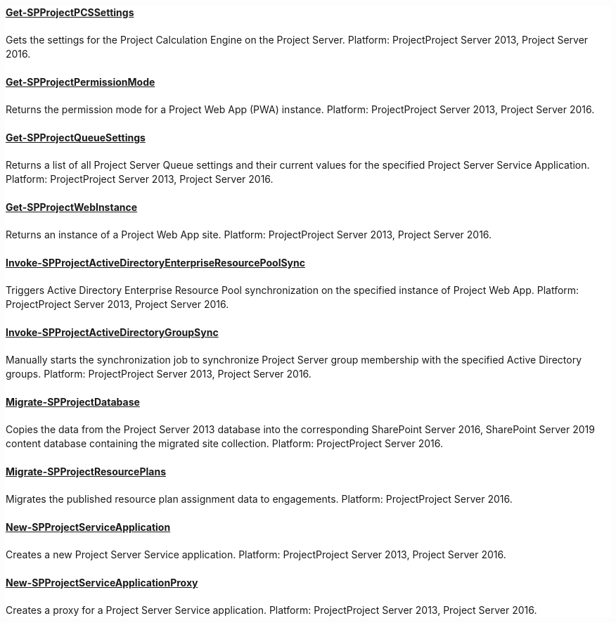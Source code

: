 #### [Get-SPProjectPCSSettings](Get-SPProjectPCSSettings.md)
Gets the settings for the Project Calculation Engine on the Project Server. Platform: ProjectProject Server 2013, Project Server 2016.

#### [Get-SPProjectPermissionMode](Get-SPProjectPermissionMode.md)
Returns the permission mode for a Project Web App (PWA) instance. Platform: ProjectProject Server 2013, Project Server 2016.

#### [Get-SPProjectQueueSettings](Get-SPProjectQueueSettings.md)
Returns a list of all Project Server Queue settings and their current values for the specified Project Server Service Application. Platform: ProjectProject Server 2013, Project Server 2016.

#### [Get-SPProjectWebInstance](Get-SPProjectWebInstance.md)
Returns an instance of a Project Web App site. Platform: ProjectProject Server 2013, Project Server 2016.

#### [Invoke-SPProjectActiveDirectoryEnterpriseResourcePoolSync](Invoke-SPProjectActiveDirectoryEnterpriseResourcePoolSync.md)
Triggers Active Directory Enterprise Resource Pool synchronization on the specified instance of Project Web App. Platform: ProjectProject Server 2013, Project Server 2016.

#### [Invoke-SPProjectActiveDirectoryGroupSync](Invoke-SPProjectActiveDirectoryGroupSync.md)
Manually starts the synchronization job to synchronize Project Server group membership with the specified Active Directory groups. Platform: ProjectProject Server 2013, Project Server 2016.

#### [Migrate-SPProjectDatabase](Migrate-SPProjectDatabase.md)
Copies the data from the Project Server 2013 database into the corresponding SharePoint Server 2016, SharePoint Server 2019 content database containing the migrated site collection. Platform: ProjectProject Server 2016.

#### [Migrate-SPProjectResourcePlans](Migrate-SPProjectResourcePlans.md)
Migrates the published resource plan assignment data to engagements. Platform: ProjectProject Server 2016.

#### [New-SPProjectServiceApplication](New-SPProjectServiceApplication.md)
Creates a new Project Server Service application. Platform: ProjectProject Server 2013, Project Server 2016.

#### [New-SPProjectServiceApplicationProxy](New-SPProjectServiceApplicationProxy.md)
Creates a proxy for a Project Server Service application. Platform: ProjectProject Server 2013, Project Server 2016.

